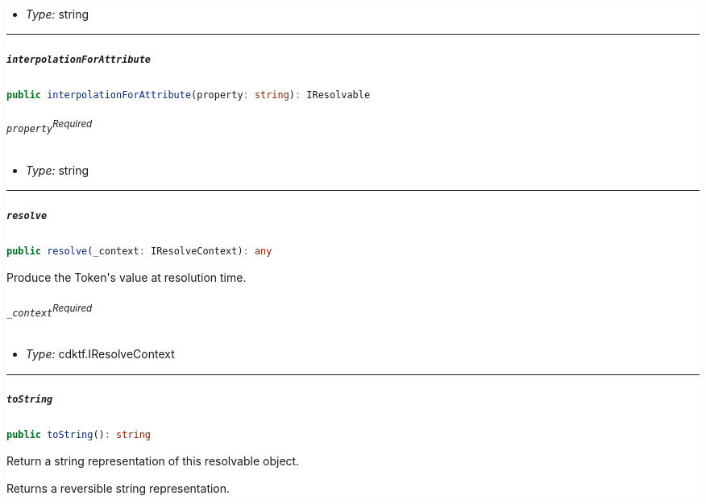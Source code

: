 - *Type:* string

---

##### `interpolationForAttribute` <a name="interpolationForAttribute" id="rhizo-co-terraform-provider-oci.databaseExternalPluggableDatabaseOperationsInsightsManagement.DatabaseExternalPluggableDatabaseOperationsInsightsManagementTimeoutsOutputReference.interpolationForAttribute"></a>

```typescript
public interpolationForAttribute(property: string): IResolvable
```

###### `property`<sup>Required</sup> <a name="property" id="rhizo-co-terraform-provider-oci.databaseExternalPluggableDatabaseOperationsInsightsManagement.DatabaseExternalPluggableDatabaseOperationsInsightsManagementTimeoutsOutputReference.interpolationForAttribute.parameter.property"></a>

- *Type:* string

---

##### `resolve` <a name="resolve" id="rhizo-co-terraform-provider-oci.databaseExternalPluggableDatabaseOperationsInsightsManagement.DatabaseExternalPluggableDatabaseOperationsInsightsManagementTimeoutsOutputReference.resolve"></a>

```typescript
public resolve(_context: IResolveContext): any
```

Produce the Token's value at resolution time.

###### `_context`<sup>Required</sup> <a name="_context" id="rhizo-co-terraform-provider-oci.databaseExternalPluggableDatabaseOperationsInsightsManagement.DatabaseExternalPluggableDatabaseOperationsInsightsManagementTimeoutsOutputReference.resolve.parameter._context"></a>

- *Type:* cdktf.IResolveContext

---

##### `toString` <a name="toString" id="rhizo-co-terraform-provider-oci.databaseExternalPluggableDatabaseOperationsInsightsManagement.DatabaseExternalPluggableDatabaseOperationsInsightsManagementTimeoutsOutputReference.toString"></a>

```typescript
public toString(): string
```

Return a string representation of this resolvable object.

Returns a reversible string representation.
